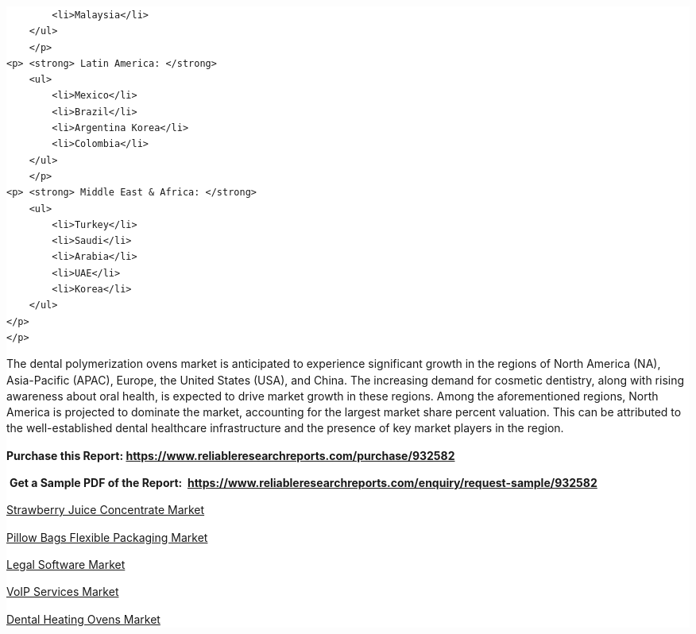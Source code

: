             <li>Malaysia</li>
        </ul>
        </p> 
    <p> <strong> Latin America: </strong>
        <ul>
            <li>Mexico</li>
            <li>Brazil</li>
            <li>Argentina Korea</li>
            <li>Colombia</li>
        </ul>
        </p> 
    <p> <strong> Middle East & Africa: </strong>
        <ul>
            <li>Turkey</li>
            <li>Saudi</li>
            <li>Arabia</li>
            <li>UAE</li>
            <li>Korea</li>
        </ul>
    </p>
    </p>
<p><p>The dental polymerization ovens market is anticipated to experience significant growth in the regions of North America (NA), Asia-Pacific (APAC), Europe, the United States (USA), and China. The increasing demand for cosmetic dentistry, along with rising awareness about oral health, is expected to drive market growth in these regions. Among the aforementioned regions, North America is projected to dominate the market, accounting for the largest market share percent valuation. This can be attributed to the well-established dental healthcare infrastructure and the presence of key market players in the region.</p></p>
<p><strong>Purchase this Report: <a href="https://www.reliableresearchreports.com/purchase/932582">https://www.reliableresearchreports.com/purchase/932582</a></strong></p>
<p>&nbsp;<strong>Get a Sample PDF of the Report:&nbsp;&nbsp;<a href="https://www.reliableresearchreports.com/enquiry/request-sample/932582">https://www.reliableresearchreports.com/enquiry/request-sample/932582</a></strong></p>
<p><strong></strong></p>
<p><p><a href="https://www.reportprime.com/strawberry-juice-concentrate-r5969">Strawberry Juice Concentrate Market</a></p><p><a href="https://issuu.com/reportprime-2/docs/pillow-bags-flexible-packaging-market-size-2030.pp?fr=xKAE9_zU1NQ">Pillow Bags Flexible Packaging Market</a></p><p><a href="https://medium.com/@bonniehoppe2023/legal-software-market-size-growth-forecast-2023-2030-d6fd88e10f10">Legal Software Market</a></p><p><a href="https://medium.com/@jenniferwhite656/voip-services-market-size-growth-forecast-2023-2030-2da2fa331ee7">VoIP Services Market</a></p><p><a href="https://github.com/GroverBarry/Market-Research-Report-List-1/blob/main/dental-heating-ovens-market.md">Dental Heating Ovens Market</a></p></p>